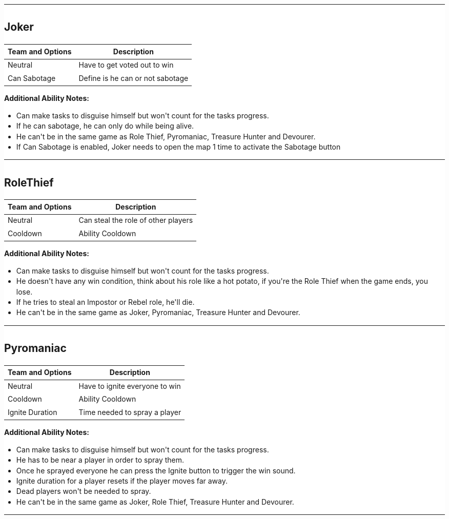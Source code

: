 -----------------------

## Joker
| Team and Options  | Description |
|----------|-------------|
| Neutral | Have to get voted out to win |
| Can Sabotage | Define is he can or not sabotage | 

**Additional Ability Notes:**
- Can make tasks to disguise himself but won't count for the tasks progress.
- If he can sabotage, he can only do while being alive.
- He can't be in the same game as Role Thief, Pyromaniac, Treasure Hunter and Devourer.
- If Can Sabotage is enabled, Joker needs to open the map 1 time to activate the Sabotage button

-----------------------

## RoleThief
| Team and Options  | Description |
|----------|-------------|
| Neutral | Can steal the role of other players |
| Cooldown | Ability Cooldown | 

**Additional Ability Notes:**
- Can make tasks to disguise himself but won't count for the tasks progress.
- He doesn't have any win condition, think about his role like a hot potato, if you're the Role Thief when the game ends, you lose.
- If he tries to steal an Impostor or Rebel role, he'll die.
- He can't be in the same game as Joker, Pyromaniac, Treasure Hunter and Devourer.

-----------------------

## Pyromaniac
| Team and Options  | Description |
|----------|-------------|
| Neutral | Have to ignite everyone to win |
| Cooldown | Ability Cooldown | 
| Ignite Duration | Time needed to spray a player | 

**Additional Ability Notes:**
- Can make tasks to disguise himself but won't count for the tasks progress.
- He has to be near a player in order to spray them.
- Once he sprayed everyone he can press the Ignite button to trigger the win sound.
- Ignite duration for a player resets if the player moves far away.
- Dead players won't be needed to spray.
- He can't be in the same game as Joker, Role Thief, Treasure Hunter and Devourer.

-----------------------
